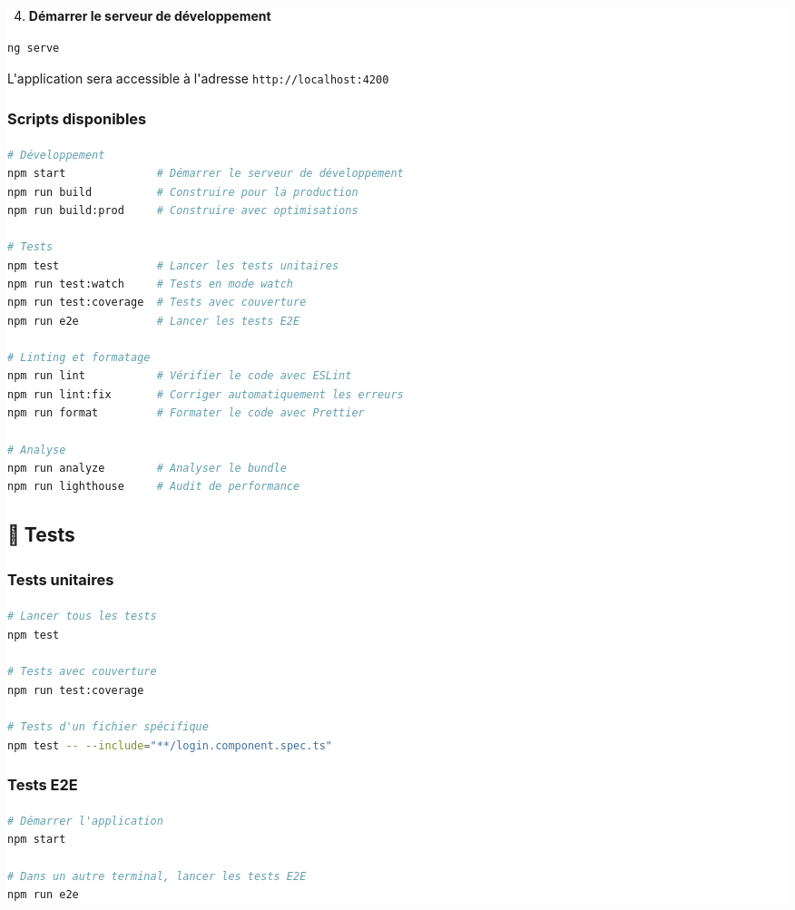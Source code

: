 4. **Démarrer le serveur de développement**
```bash
ng serve
```

L'application sera accessible à l'adresse `http://localhost:4200`

### Scripts disponibles

```bash
# Développement
npm start              # Démarrer le serveur de développement
npm run build          # Construire pour la production
npm run build:prod     # Construire avec optimisations

# Tests
npm test               # Lancer les tests unitaires
npm run test:watch     # Tests en mode watch
npm run test:coverage  # Tests avec couverture
npm run e2e            # Lancer les tests E2E

# Linting et formatage
npm run lint           # Vérifier le code avec ESLint
npm run lint:fix       # Corriger automatiquement les erreurs
npm run format         # Formater le code avec Prettier

# Analyse
npm run analyze        # Analyser le bundle
npm run lighthouse     # Audit de performance
```

## 🧪 Tests

### Tests unitaires
```bash
# Lancer tous les tests
npm test

# Tests avec couverture
npm run test:coverage

# Tests d'un fichier spécifique
npm test -- --include="**/login.component.spec.ts"
```

### Tests E2E
```bash
# Démarrer l'application
npm start

# Dans un autre terminal, lancer les tests E2E
npm run e2e
```
